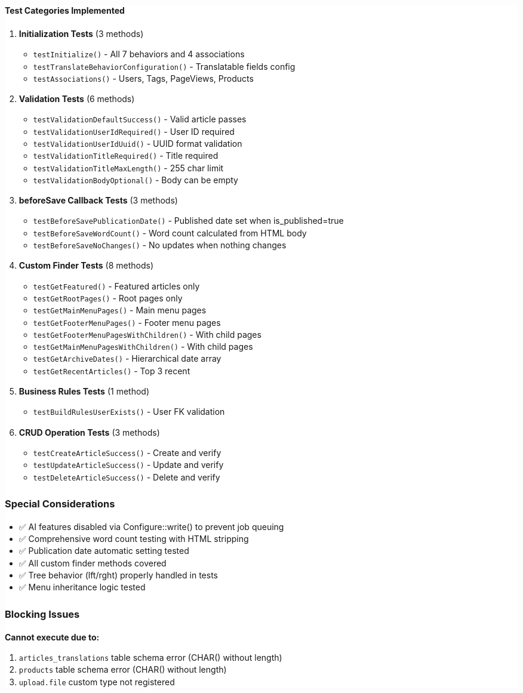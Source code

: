 #### Test Categories Implemented

1. **Initialization Tests** (3 methods)
   - `testInitialize()` - All 7 behaviors and 4 associations
   - `testTranslateBehaviorConfiguration()` - Translatable fields config
   - `testAssociations()` - Users, Tags, PageViews, Products

2. **Validation Tests** (6 methods)
   - `testValidationDefaultSuccess()` - Valid article passes
   - `testValidationUserIdRequired()` - User ID required
   - `testValidationUserIdUuid()` - UUID format validation
   - `testValidationTitleRequired()` - Title required
   - `testValidationTitleMaxLength()` - 255 char limit
   - `testValidationBodyOptional()` - Body can be empty

3. **beforeSave Callback Tests** (3 methods)
   - `testBeforeSavePublicationDate()` - Published date set when is_published=true
   - `testBeforeSaveWordCount()` - Word count calculated from HTML body
   - `testBeforeSaveNoChanges()` - No updates when nothing changes

4. **Custom Finder Tests** (8 methods)
   - `testGetFeatured()` - Featured articles only
   - `testGetRootPages()` - Root pages only
   - `testGetMainMenuPages()` - Main menu pages
   - `testGetFooterMenuPages()` - Footer menu pages
   - `testGetFooterMenuPagesWithChildren()` - With child pages
   - `testGetMainMenuPagesWithChildren()` - With child pages
   - `testGetArchiveDates()` - Hierarchical date array
   - `testGetRecentArticles()` - Top 3 recent

5. **Business Rules Tests** (1 method)
   - `testBuildRulesUserExists()` - User FK validation

6. **CRUD Operation Tests** (3 methods)
   - `testCreateArticleSuccess()` - Create and verify
   - `testUpdateArticleSuccess()` - Update and verify
   - `testDeleteArticleSuccess()` - Delete and verify

### Special Considerations

- ✅ AI features disabled via Configure::write() to prevent job queuing
- ✅ Comprehensive word count testing with HTML stripping
- ✅ Publication date automatic setting tested
- ✅ All custom finder methods covered
- ✅ Tree behavior (lft/rght) properly handled in tests
- ✅ Menu inheritance logic tested

### Blocking Issues

**Cannot execute due to:**
1. `articles_translations` table schema error (CHAR() without length)
2. `products` table schema error (CHAR() without length)  
3. `upload.file` custom type not registered
